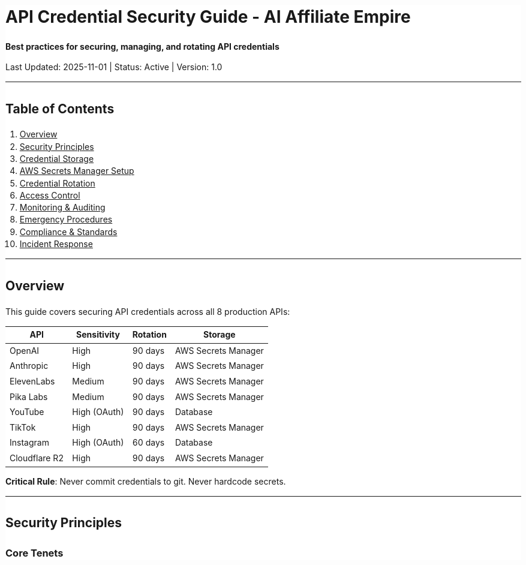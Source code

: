 # API Credential Security Guide - AI Affiliate Empire

**Best practices for securing, managing, and rotating API credentials**

Last Updated: 2025-11-01 | Status: Active | Version: 1.0

---

## Table of Contents

1. [Overview](#overview)
2. [Security Principles](#security-principles)
3. [Credential Storage](#credential-storage)
4. [AWS Secrets Manager Setup](#aws-secrets-manager-setup)
5. [Credential Rotation](#credential-rotation)
6. [Access Control](#access-control)
7. [Monitoring & Auditing](#monitoring--auditing)
8. [Emergency Procedures](#emergency-procedures)
9. [Compliance & Standards](#compliance--standards)
10. [Incident Response](#incident-response)

---

## Overview

This guide covers securing API credentials across all 8 production APIs:

| API | Sensitivity | Rotation | Storage |
|-----|------------|----------|---------|
| OpenAI | High | 90 days | AWS Secrets Manager |
| Anthropic | High | 90 days | AWS Secrets Manager |
| ElevenLabs | Medium | 90 days | AWS Secrets Manager |
| Pika Labs | Medium | 90 days | AWS Secrets Manager |
| YouTube | High (OAuth) | 90 days | Database |
| TikTok | High | 90 days | AWS Secrets Manager |
| Instagram | High (OAuth) | 60 days | Database |
| Cloudflare R2 | High | 90 days | AWS Secrets Manager |

**Critical Rule**: Never commit credentials to git. Never hardcode secrets.

---

## Security Principles

### Core Tenets
